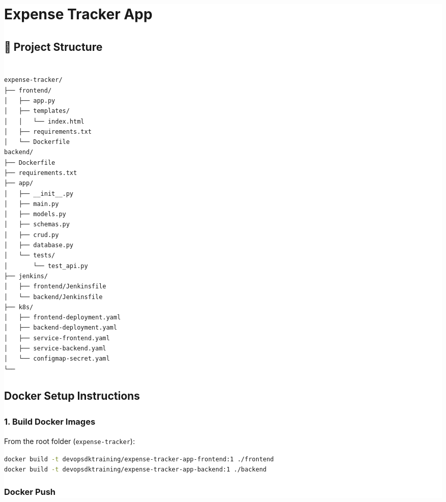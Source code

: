#  **Expense Tracker App**


## 📁 Project Structure


```

expense-tracker/
├── frontend/
│   ├── app.py
│   ├── templates/
│   │   └── index.html
│   ├── requirements.txt
│   └── Dockerfile
backend/
├── Dockerfile
├── requirements.txt
├── app/
│   ├── __init__.py
│   ├── main.py
│   ├── models.py
│   ├── schemas.py
│   ├── crud.py
│   ├── database.py
│   └── tests/
│       └── test_api.py
├── jenkins/
│   ├── frontend/Jenkinsfile
│   └── backend/Jenkinsfile
├── k8s/
│   ├── frontend-deployment.yaml
│   ├── backend-deployment.yaml
│   ├── service-frontend.yaml
│   ├── service-backend.yaml
│   └── configmap-secret.yaml
└── 
```

## Docker Setup Instructions

### 1. Build Docker Images

From the root folder (`expense-tracker`):

```sh
docker build -t devopsdktraining/expense-tracker-app-frontend:1 ./frontend
docker build -t devopsdktraining/expense-tracker-app-backend:1 ./backend
```

### Docker Push
